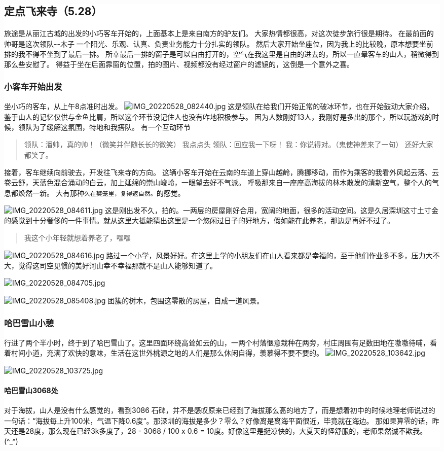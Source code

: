## 定点飞来寺（5.28）
旅途是从丽江古城的出发的小巧客车开始的，上面基本上是来自南方的驴友们。
大家热情都很高，对这次徒步旅行很是期待。
在最前面的帅哥是这次领队--木子
一个阳光、乐观、认真、负责业务能力十分扎实的领队。
然后大家开始坐座位，因为我上的比较晚，原本想要坐前排的我不得不坐到了最后一排。
所幸最后一排的窗子是可以自由打开的，空气在我这里是自由的进去的，所以一直晕客车的山人，稍微得到那么些安慰了。
得益于坐在后面靠窗的位置，拍的图片、视频都没有经过窗户的滤镜的，这倒是一个意外之喜。

### 小客车开始出发
坐小巧的客车，从上午8点准时出发。
![IMG_20220528_082440.jpg](https://mmbiz.qpic.cn/mmbiz_jpg/WZZicp8vCw1egueO1GcriaZmR6ayxyNFQaBezMu9QoTh9pqP591axMRGaic3xapePaM7iayDhGPrCz4oOFoE4qkiclw/0?wx_fmt=jpeg)
这是领队在给我们开始正常的破冰环节，也在开始鼓动大家介绍。
鉴于山人的记忆仅供与金鱼比肩，所以这个环节没记住人也没有咋地积极参与。
因为人数刚好13人，我刚好是多出的那个，所以玩游戏的时候，领队为了缓解这氛围，特地和我搭队。
有一个互动环节
> 领队：潘帅，真的帅！（微笑并伴随长长的微笑）
> 我点点头
> 领队：回应我一下呀！
> 我：你说得对。（鬼使神差来了一句）
> 还好大家都笑了。

接着，客车继续向前驶去，开发往飞来寺的方向。
这辆小客车开始在云南的车道上穿山越岭，腾挪移动，而作为乘客的我看外风起云落、云卷云舒，天蓝色混合涌动的白云，加上延绵的崇山峻岭，一眼望去好不气派。
呼吸那来自一座座高海拔的林木散发的清新空气，整个人的气息都焕然一新。
大有那种`久在樊笼里，复得返自然。`的感觉。

![IMG_20220528_084611.jpg](https://mmbiz.qpic.cn/mmbiz_jpg/WZZicp8vCw1egueO1GcriaZmR6ayxyNFQapt0gJf4OGfozygBRtOZmWeboQQY7X3l8wtGF57WgANwRqLWyymEINA/0?wx_fmt=jpeg)
这是刚出发不久，拍的。一两层的房屋刚好合用，宽阔的地面，很多的活动空间。这是久居深圳这寸土寸金的感觉到十分奢侈的一件事情。就从这里大抵能猜出这里是一个悠闲过日子的好地方，假如能在此养老，那边是再好不过了。
> 我这个小年轻就想着养老了，嘿嘿

![IMG_20220528_084616.jpg](https://mmbiz.qpic.cn/mmbiz_jpg/WZZicp8vCw1egueO1GcriaZmR6ayxyNFQa3Q6ks229LkDlwj39ka8eS4fsozickn0w0rP2UK18UuYrphBu1cqQfUQ/0?wx_fmt=jpeg)
路过一个小学，风景好好。在这里上学的小朋友们在山人看来都是幸福的，至于他们作业多不多，压力大不大，觉得这司空见惯的美好河山幸不幸福那就不是山人能够知道了。

![IMG_20220528_084705.jpg](https://mmbiz.qpic.cn/mmbiz_jpg/WZZicp8vCw1egueO1GcriaZmR6ayxyNFQarCxujI0yqKbWmVB79kHTdKeuwlSj1ApShWlucu3814NDibTvgPVMz0g/0?wx_fmt=jpeg)

![IMG_20220528_085408.jpg](https://mmbiz.qpic.cn/mmbiz_jpg/WZZicp8vCw1egueO1GcriaZmR6ayxyNFQaiaMvCwB8IFC7YTicBQHicibcYMKR2VOL40Ttz5qQ8YDzS3L0JY4H4xy6icQ/0?wx_fmt=jpeg)
团簇的树木，包围这零散的房屋，自成一道风景。

### 哈巴雪山小憩
行进了两个半小时，终于到了哈巴雪山了。这里四面环绕高耸如云的山，一两个村落惬意栽种在两旁，村庄周围有足数田地在嗷嗷待哺，看着村间小道，充满了欢快的意味，生活在这世外桃源之地的人们是那么休闲自得，羡慕得不要不要的。
![IMG_20220528_103642.jpg](https://mmbiz.qpic.cn/mmbiz_jpg/WZZicp8vCw1egueO1GcriaZmR6ayxyNFQa4EwiaA3tC63yTs3w3a45lqXlQfE7VEjsxOBKWicpiateGGRDIR09khhkA/0?wx_fmt=jpeg)

![IMG_20220528_103725.jpg](https://mmbiz.qpic.cn/mmbiz_jpg/WZZicp8vCw1egueO1GcriaZmR6ayxyNFQabPTibyxWv4dhO9Sa4FJq6f7evCQzrOfRVsCm1XqhRMSM6Tp0qKBIKDw/0?wx_fmt=jpeg)

#### 哈巴雪山3068处
对于海拔，山人是没有什么感觉的，看到3086 石碑，并不是感叹原来已经到了海拔那么高的地方了，而是想着初中的时候地理老师说过的一句话：“海拔每上升100米，气温下降0.6度“。那深圳的海拔是多少？零么？好像离是离海平面很近，毕竟就在海边。
那如果算零的话，昨天还是28度，那么现在已经3k多度了，28 - 3068 / 100 x 0.6  = 10度。好像这里是挺凉快的，大夏天的怪舒服的，老师果然诚不欺我。(^\_^)
